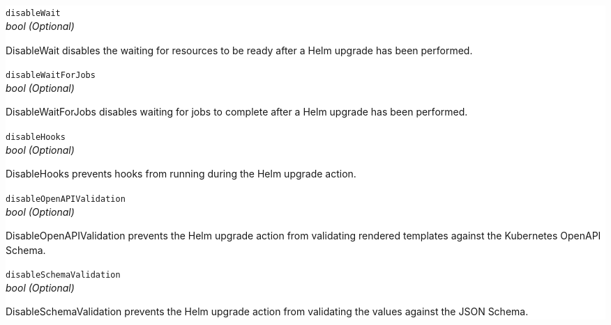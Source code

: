 </tr>
<tr>
<td>
<code>disableWait</code><br>
<em>
bool
</em>
</td>
<td>
<em>(Optional)</em>
<p>DisableWait disables the waiting for resources to be ready after a Helm
upgrade has been performed.</p>
</td>
</tr>
<tr>
<td>
<code>disableWaitForJobs</code><br>
<em>
bool
</em>
</td>
<td>
<em>(Optional)</em>
<p>DisableWaitForJobs disables waiting for jobs to complete after a Helm
upgrade has been performed.</p>
</td>
</tr>
<tr>
<td>
<code>disableHooks</code><br>
<em>
bool
</em>
</td>
<td>
<em>(Optional)</em>
<p>DisableHooks prevents hooks from running during the Helm upgrade action.</p>
</td>
</tr>
<tr>
<td>
<code>disableOpenAPIValidation</code><br>
<em>
bool
</em>
</td>
<td>
<em>(Optional)</em>
<p>DisableOpenAPIValidation prevents the Helm upgrade action from validating
rendered templates against the Kubernetes OpenAPI Schema.</p>
</td>
</tr>
<tr>
<td>
<code>disableSchemaValidation</code><br>
<em>
bool
</em>
</td>
<td>
<em>(Optional)</em>
<p>DisableSchemaValidation prevents the Helm upgrade action from validating
the values against the JSON Schema.</p>
</td>